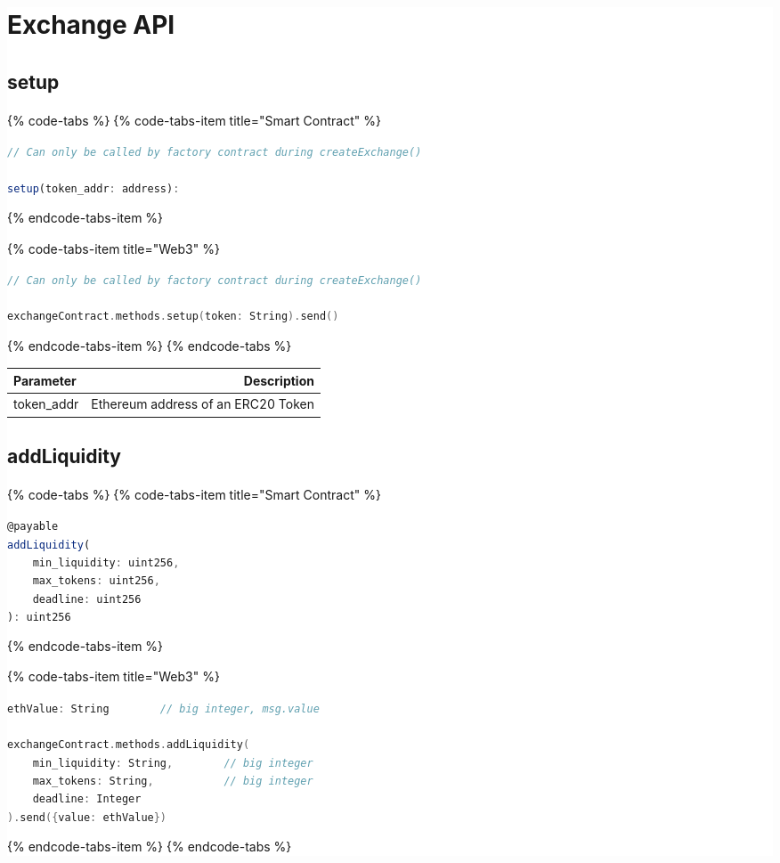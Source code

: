 # Exchange API

## **setup**

{% code-tabs %}
{% code-tabs-item title="Smart Contract" %}
```javascript
// Can only be called by factory contract during createExchange()

setup(token_addr: address):
```
{% endcode-tabs-item %}

{% code-tabs-item title="Web3" %}
```swift
// Can only be called by factory contract during createExchange()

exchangeContract.methods.setup(token: String).send()
```
{% endcode-tabs-item %}
{% endcode-tabs %}

| Parameter | Description |
| :--- | ---: |
| token\_addr | Ethereum address of an ERC20 Token |



## addLiquidity

{% code-tabs %}
{% code-tabs-item title="Smart Contract" %}
```javascript
@payable
addLiquidity(
    min_liquidity: uint256, 
    max_tokens: uint256, 
    deadline: uint256
): uint256
```
{% endcode-tabs-item %}

{% code-tabs-item title="Web3" %}
```swift
ethValue: String        // big integer, msg.value

exchangeContract.methods.addLiquidity(
    min_liquidity: String,        // big integer
    max_tokens: String,           // big integer
    deadline: Integer
).send({value: ethValue}) 
```
{% endcode-tabs-item %}
{% endcode-tabs %}
